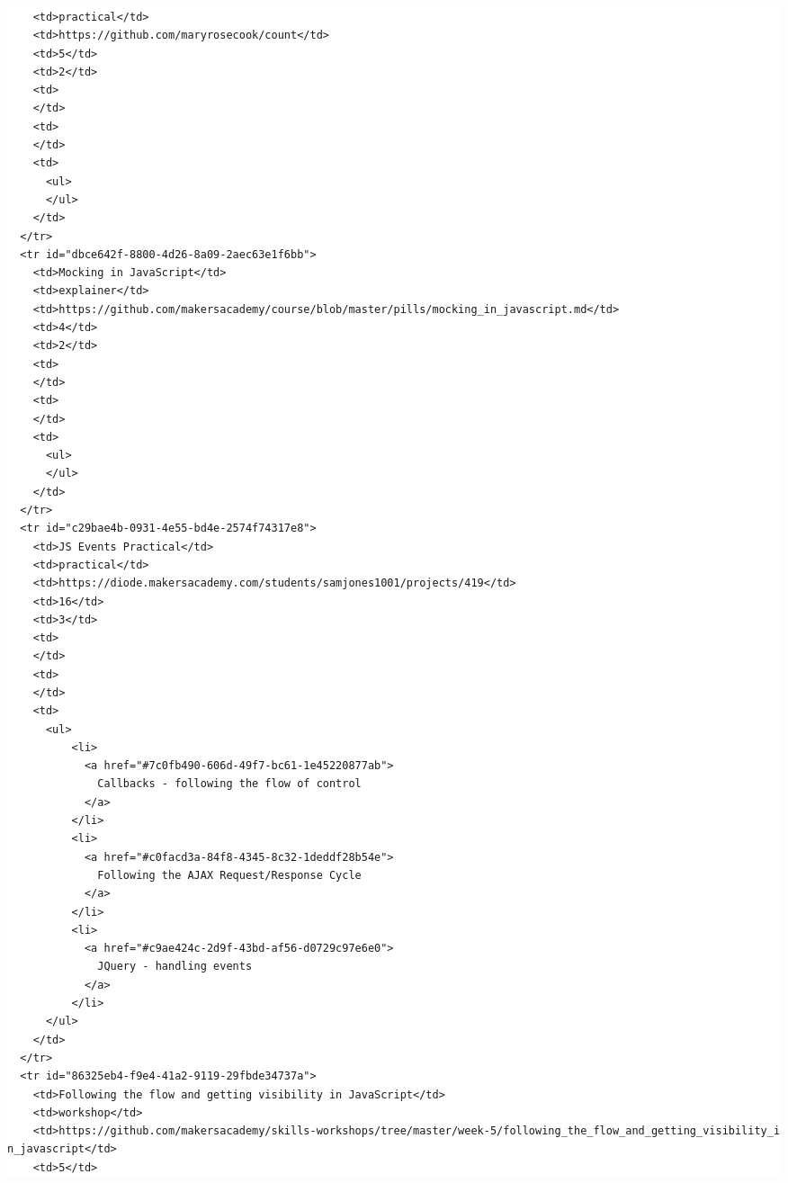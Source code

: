         <td>practical</td>
        <td>https://github.com/maryrosecook/count</td>
        <td>5</td>
        <td>2</td>
        <td>
        </td>
        <td>
        </td>
        <td>
          <ul>
          </ul>
        </td>
      </tr>
      <tr id="dbce642f-8800-4d26-8a09-2aec63e1f6bb">
        <td>Mocking in JavaScript</td>
        <td>explainer</td>
        <td>https://github.com/makersacademy/course/blob/master/pills/mocking_in_javascript.md</td>
        <td>4</td>
        <td>2</td>
        <td>
        </td>
        <td>
        </td>
        <td>
          <ul>
          </ul>
        </td>
      </tr>
      <tr id="c29bae4b-0931-4e55-bd4e-2574f74317e8">
        <td>JS Events Practical</td>
        <td>practical</td>
        <td>https://diode.makersacademy.com/students/samjones1001/projects/419</td>
        <td>16</td>
        <td>3</td>
        <td>
        </td>
        <td>
        </td>
        <td>
          <ul>
              <li>
                <a href="#7c0fb490-606d-49f7-bc61-1e45220877ab">
                  Callbacks - following the flow of control
                </a>
              </li>
              <li>
                <a href="#c0facd3a-84f8-4345-8c32-1deddf28b54e">
                  Following the AJAX Request/Response Cycle
                </a>
              </li>
              <li>
                <a href="#c9ae424c-2d9f-43bd-af56-d0729c97e6e0">
                  JQuery - handling events
                </a>
              </li>
          </ul>
        </td>
      </tr>
      <tr id="86325eb4-f9e4-41a2-9119-29fbde34737a">
        <td>Following the flow and getting visibility in JavaScript</td>
        <td>workshop</td>
        <td>https://github.com/makersacademy/skills-workshops/tree/master/week-5/following_the_flow_and_getting_visibility_in_javascript</td>
        <td>5</td>